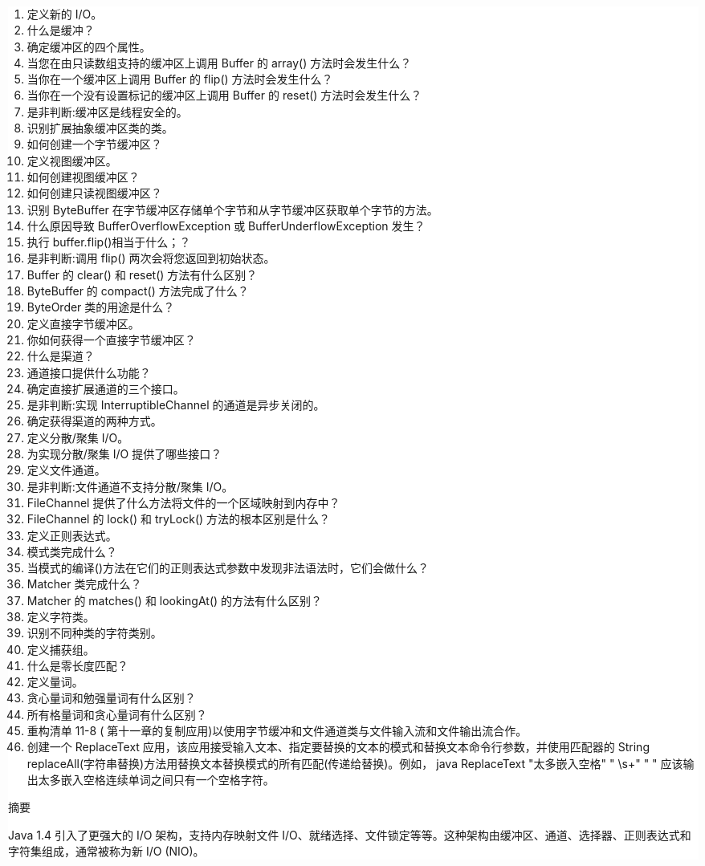 1.  定义新的 I/O。
2.  什么是缓冲？
3.  确定缓冲区的四个属性。
4.  当您在由只读数组支持的缓冲区上调用 Buffer 的 array() 方法时会发生什么？
5.  当你在一个缓冲区上调用 Buffer 的 flip() 方法时会发生什么？
6.  当你在一个没有设置标记的缓冲区上调用 Buffer 的 reset() 方法时会发生什么？
7.  是非判断:缓冲区是线程安全的。
8.  识别扩展抽象缓冲区类的类。
9.  如何创建一个字节缓冲区？
10.  定义视图缓冲区。
11.  如何创建视图缓冲区？
12.  如何创建只读视图缓冲区？
13.  识别 ByteBuffer 在字节缓冲区存储单个字节和从字节缓冲区获取单个字节的方法。
14.  什么原因导致 BufferOverflowException 或 BufferUnderflowException 发生？
15.  执行 buffer.flip()相当于什么；？
16.  是非判断:调用 flip() 两次会将您返回到初始状态。
17.  Buffer 的 clear() 和 reset() 方法有什么区别？
18.  ByteBuffer 的 compact() 方法完成了什么？
19.  ByteOrder 类的用途是什么？
20.  定义直接字节缓冲区。
21.  你如何获得一个直接字节缓冲区？
22.  什么是渠道？
23.  通道接口提供什么功能？
24.  确定直接扩展通道的三个接口。
25.  是非判断:实现 InterruptibleChannel 的通道是异步关闭的。
26.  确定获得渠道的两种方式。
27.  定义分散/聚集 I/O。
28.  为实现分散/聚集 I/O 提供了哪些接口？
29.  定义文件通道。
30.  是非判断:文件通道不支持分散/聚集 I/O。
31.  FileChannel 提供了什么方法将文件的一个区域映射到内存中？
32.  FileChannel 的 lock() 和 tryLock() 方法的根本区别是什么？
33.  定义正则表达式。
34.  模式类完成什么？
35.  当模式的编译()方法在它们的正则表达式参数中发现非法语法时，它们会做什么？
36.  Matcher 类完成什么？
37.  Matcher 的 matches() 和 lookingAt() 的方法有什么区别？
38.  定义字符类。
39.  识别不同种类的字符类别。
40.  定义捕获组。
41.  什么是零长度匹配？
42.  定义量词。
43.  贪心量词和勉强量词有什么区别？
44.  所有格量词和贪心量词有什么区别？
45.  重构清单 11-8 ( 第十一章的复制应用)以使用字节缓冲和文件通道类与文件输入流和文件输出流合作。
46.  创建一个 ReplaceText 应用，该应用接受输入文本、指定要替换的文本的模式和替换文本命令行参数，并使用匹配器的 String replaceAll(字符串替换)方法用替换文本替换模式的所有匹配(传递给替换)。例如， java ReplaceText "太多嵌入空格" " \s+" " " 应该输出太多嵌入空格连续单词之间只有一个空格字符。

摘要

Java 1.4 引入了更强大的 I/O 架构，支持内存映射文件 I/O、就绪选择、文件锁定等等。这种架构由缓冲区、通道、选择器、正则表达式和字符集组成，通常被称为新 I/O (NIO)。
